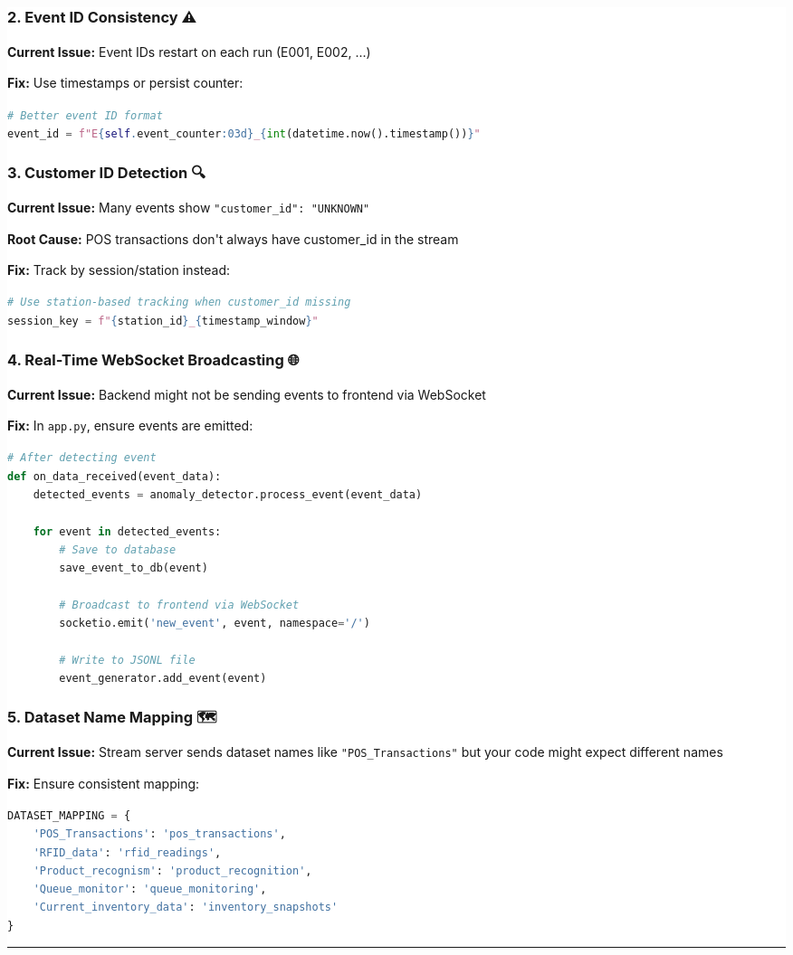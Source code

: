 ### 2. Event ID Consistency ⚠️

**Current Issue:** Event IDs restart on each run (E001, E002, ...)

**Fix:** Use timestamps or persist counter:

```python
# Better event ID format
event_id = f"E{self.event_counter:03d}_{int(datetime.now().timestamp())}"
```

### 3. Customer ID Detection 🔍

**Current Issue:** Many events show `"customer_id": "UNKNOWN"`

**Root Cause:** POS transactions don't always have customer_id in the stream

**Fix:** Track by session/station instead:

```python
# Use station-based tracking when customer_id missing
session_key = f"{station_id}_{timestamp_window}"
```

### 4. Real-Time WebSocket Broadcasting 🌐

**Current Issue:** Backend might not be sending events to frontend via WebSocket

**Fix:** In `app.py`, ensure events are emitted:

```python
# After detecting event
def on_data_received(event_data):
    detected_events = anomaly_detector.process_event(event_data)

    for event in detected_events:
        # Save to database
        save_event_to_db(event)

        # Broadcast to frontend via WebSocket
        socketio.emit('new_event', event, namespace='/')

        # Write to JSONL file
        event_generator.add_event(event)
```

### 5. Dataset Name Mapping 🗺️

**Current Issue:** Stream server sends dataset names like `"POS_Transactions"` but your code might expect different names

**Fix:** Ensure consistent mapping:

```python
DATASET_MAPPING = {
    'POS_Transactions': 'pos_transactions',
    'RFID_data': 'rfid_readings',
    'Product_recognism': 'product_recognition',
    'Queue_monitor': 'queue_monitoring',
    'Current_inventory_data': 'inventory_snapshots'
}
```

---